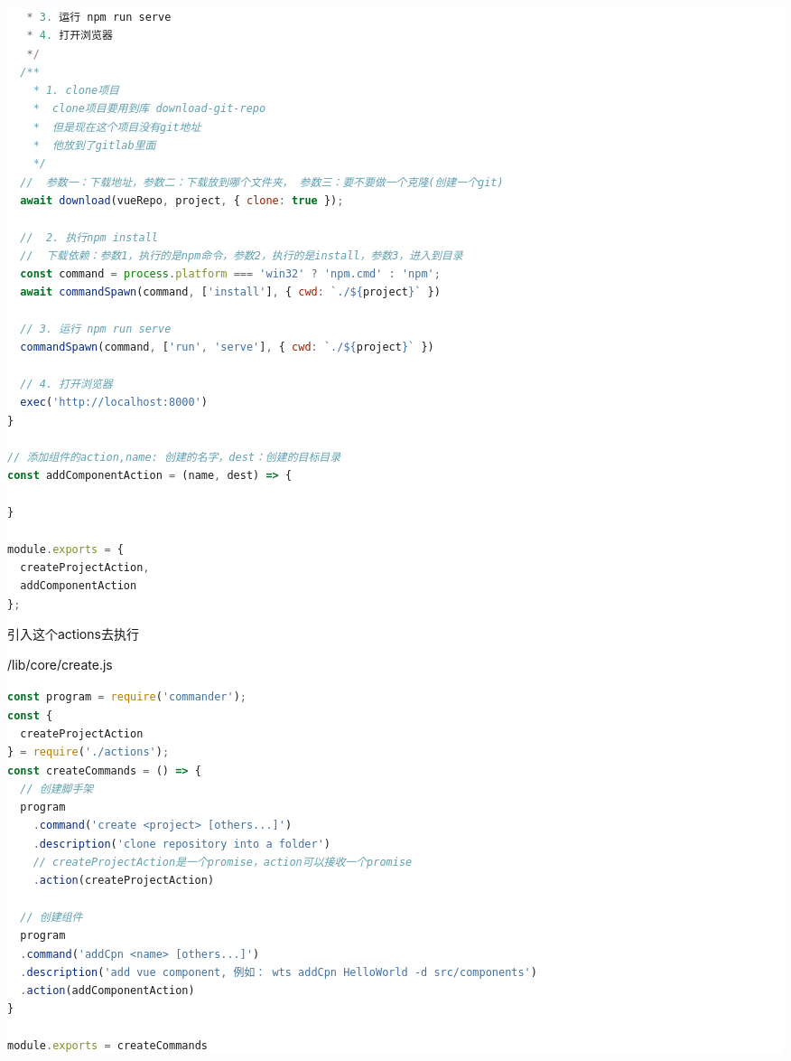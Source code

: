 ```js
   * 3. 运行 npm run serve
   * 4. 打开浏览器
   */
  /**
    * 1. clone项目
    *  clone项目要用到库 download-git-repo
    *  但是现在这个项目没有git地址
    *  他放到了gitlab里面
    */
  //  参数一：下载地址，参数二：下载放到哪个文件夹， 参数三：要不要做一个克隆(创建一个git)
  await download(vueRepo, project, { clone: true });

  //  2. 执行npm install
  //  下载依赖：参数1，执行的是npm命令，参数2，执行的是install，参数3，进入到目录
  const command = process.platform === 'win32' ? 'npm.cmd' : 'npm';
  await commandSpawn(command, ['install'], { cwd: `./${project}` })

  // 3. 运行 npm run serve
  commandSpawn(command, ['run', 'serve'], { cwd: `./${project}` })

  // 4. 打开浏览器
  exec('http://localhost:8000')
}

// 添加组件的action,name: 创建的名字，dest：创建的目标目录
const addComponentAction = (name, dest) => {
  
}

module.exports = {
  createProjectAction,
  addComponentAction
};
```

引入这个actions去执行

/lib/core/create.js

```js
const program = require('commander');
const {
  createProjectAction
} = require('./actions');
const createCommands = () => {
  // 创建脚手架
  program
    .command('create <project> [others...]')
    .description('clone repository into a folder')
    // createProjectAction是一个promise，action可以接收一个promise
    .action(createProjectAction)

  // 创建组件
  program
  .command('addCpn <name> [others...]')
  .description('add vue component, 例如： wts addCpn HelloWorld -d src/components')
  .action(addComponentAction)
}

module.exports = createCommands
```
